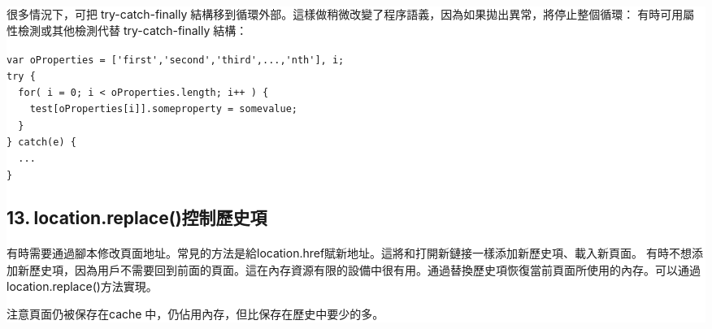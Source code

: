 
很多情況下，可把 try-catch-finally 結構移到循環外部。這樣做稍微改變了程序語義 ​​，因為如果拋出異常，將停止整個循環：
有時可用屬性檢測或其他檢測代替 try-catch-finally 結構：

	var oProperties = ['first','second','third',...,'nth'], i;
	try {
	  for( i = 0; i < oProperties.length; i++ ) {
	    test[oProperties[i]].someproperty = somevalue;
	  }
	} catch(e) {
	  ...
	}

## 13. location.replace()控制歷史項

有時需要通過腳本修改頁面地址。常見的方法是給location.href賦新地址。這將和打開新鏈接一樣添加新歷史項、載入新頁面。
有時不想添加新歷史項，因為用戶不需要回到前面的頁面。這在內存資源有限的設備中很有用。通過替換歷史項恢復當前頁面所使用的內存。可以通過location.replace()方法實現。

注意頁面仍被保存在cache 中，仍佔用內存，但比保存在歷史中要少的多。

[1]: http://smlsun.com/blog/2013/02/01/javascript-about-scope/
